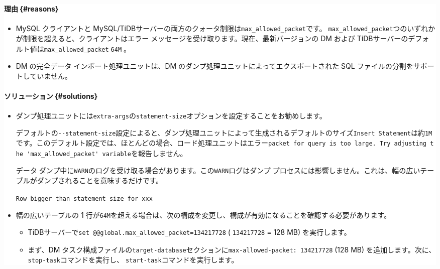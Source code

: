 #### 理由 {#reasons}

-   MySQL クライアントと MySQL/TiDBサーバーの両方のクォータ制限は`max_allowed_packet`です。 `max_allowed_packet`つのいずれかが制限を超えると、クライアントはエラー メッセージを受け取ります。現在、最新バージョンの DM および TiDBサーバーのデフォルト値は`max_allowed_packet` `64M` 。

-   DM の完全データ インポート処理ユニットは、DM のダンプ処理ユニットによってエクスポートされた SQL ファイルの分割をサポートしていません。

#### ソリューション {#solutions}

-   ダンプ処理ユニットには`extra-args`の`statement-size`オプションを設定することをお勧めします。

    デフォルトの`--statement-size`設定によると、ダンプ処理ユニットによって生成されるデフォルトのサイズ`Insert Statement`は約`1M`です。このデフォルト設定では、ほとんどの場合、ロード処理ユニットはエラー`packet for query is too large. Try adjusting the 'max_allowed_packet' variable`を報告しません。

    データ ダンプ中に`WARN`のログを受け取る場合があります。この`WARN`ログはダンプ プロセスには影響しません。これは、幅の広いテーブルがダンプされることを意味するだけです。

    ```
    Row bigger than statement_size for xxx
    ```

-   幅の広いテーブルの 1 行が`64M`を超える場合は、次の構成を変更し、構成が有効になることを確認する必要があります。

    -   TiDBサーバーで`set @@global.max_allowed_packet=134217728` ( `134217728` = 128 MB) を実行します。

    -   まず、DM タスク構成ファイルの`target-database`セクションに`max-allowed-packet: 134217728` (128 MB) を追加します。次に、 `stop-task`コマンドを実行し、 `start-task`コマンドを実行します。
